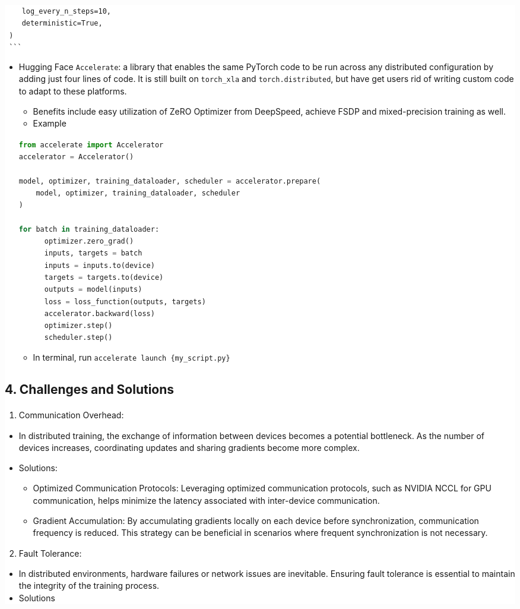         log_every_n_steps=10,
        deterministic=True,
     )
     ```
   - Hugging Face `Accelerate`: a library that enables the same PyTorch code to be run across any distributed configuration by adding just four lines of code. It is still built on `torch_xla` and `torch.distributed`, but have get users rid of writing custom code to adapt to these platforms.

     - Benefits include easy utilization of ZeRO Optimizer from DeepSpeed, achieve FSDP and mixed-precision training as well.
     - Example

     ```python
     from accelerate import Accelerator
     accelerator = Accelerator()

     model, optimizer, training_dataloader, scheduler = accelerator.prepare(
         model, optimizer, training_dataloader, scheduler
     )

     for batch in training_dataloader:
           optimizer.zero_grad()
           inputs, targets = batch
           inputs = inputs.to(device)
           targets = targets.to(device)
           outputs = model(inputs)
           loss = loss_function(outputs, targets)
           accelerator.backward(loss)
           optimizer.step()
           scheduler.step()
     ```

     - In terminal, run `accelerate launch {my_script.py}`

## 4. Challenges and Solutions

1. Communication Overhead:

- In distributed training, the exchange of information between devices becomes a potential bottleneck. As the number of devices increases, coordinating updates and sharing gradients become more complex.
- Solutions:

  - Optimized Communication Protocols: Leveraging optimized communication protocols, such as NVIDIA NCCL for GPU communication, helps minimize the latency associated with inter-device communication.

  - Gradient Accumulation: By accumulating gradients locally on each device before synchronization, communication frequency is reduced. This strategy can be beneficial in scenarios where frequent synchronization is not necessary.

2. Fault Tolerance:

- In distributed environments, hardware failures or network issues are inevitable. Ensuring fault tolerance is essential to maintain the integrity of the training process.
- Solutions

